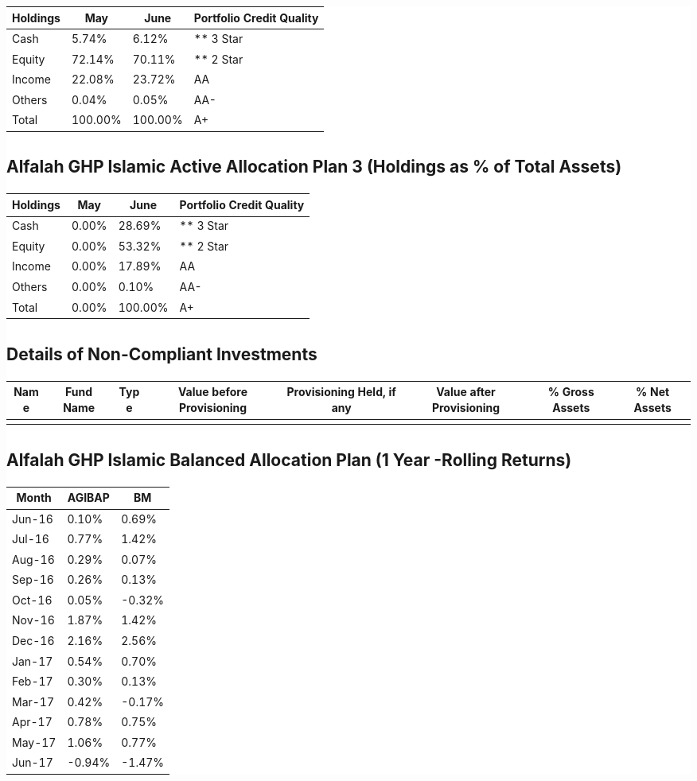 |Holdings|May|June|Portfolio Credit Quality|
|---|---|---|---|
|Cash|5.74%|6.12%|** 3 Star|
|Equity|72.14%|70.11%|** 2 Star|
|Income|22.08%|23.72%|AA|
|Others|0.04%|0.05%|AA-|
|Total|100.00%|100.00%|A+|

## Alfalah GHP Islamic Active Allocation Plan 3 (Holdings as % of Total Assets)

|Holdings|May|June|Portfolio Credit Quality|
|---|---|---|---|
|Cash|0.00%|28.69%|** 3 Star|
|Equity|0.00%|53.32%|** 2 Star|
|Income|0.00%|17.89%|AA|
|Others|0.00%|0.10%|AA-|
|Total|0.00%|100.00%|A+|

## Details of Non-Compliant Investments

|Name|Fund Name|Type|Value before Provisioning|Provisioning Held, if any|Value after Provisioning|% Gross Assets|% Net Assets|
|---|---|---|---|---|---|---|---|
| | | | | | | | |

## Alfalah GHP Islamic Balanced Allocation Plan (1 Year -Rolling Returns)

|Month|AGIBAP|BM|
|---|---|---|
|Jun-16|0.10%|0.69%|
|Jul-16|0.77%|1.42%|
|Aug-16|0.29%|0.07%|
|Sep-16|0.26%|0.13%|
|Oct-16|0.05%|-0.32%|
|Nov-16|1.87%|1.42%|
|Dec-16|2.16%|2.56%|
|Jan-17|0.54%|0.70%|
|Feb-17|0.30%|0.13%|
|Mar-17|0.42%|-0.17%|
|Apr-17|0.78%|0.75%|
|May-17|1.06%|0.77%|
|Jun-17|-0.94%|-1.47%|
